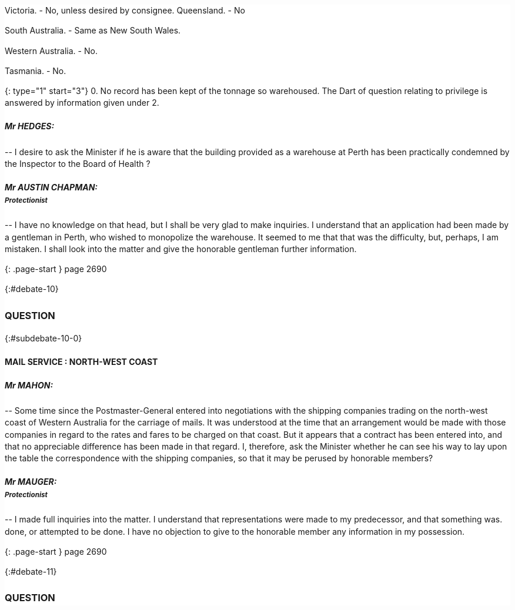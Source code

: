 Victoria. - No, unless desired by consignee. Queensland. - No 

South Australia. - Same as New South Wales. 

Western Australia. - No. 

Tasmania. - No. 

{: type="1" start="3"}
0. No record has been kept of the tonnage so warehoused. The Dart of question relating to privilege is answered by information given under 2. 

##### Mr HEDGES:

-- I desire to ask the Minister if he is aware that the building provided as a warehouse at Perth has been practically condemned by the Inspector to the Board of Health ? 

##### Mr AUSTIN CHAPMAN:<br><small class="text-muted">Protectionist</small>

-- I have no knowledge on that head, but I shall be very glad to make inquiries. I understand that an application had been made by a gentleman in Perth, who wished to monopolize the warehouse. It seemed to me that that was the difficulty, but, perhaps, I am mistaken. I shall look into the matter and give the honorable gentleman further information. 

{: .page-start }
page 2690

{:#debate-10}
### QUESTION

{:#subdebate-10-0}
#### MAIL SERVICE : NORTH-WEST COAST

##### Mr MAHON:

-- Some time since the Postmaster-General entered into negotiations with the shipping companies trading on the north-west coast of Western Australia for the carriage of mails. It was understood at the time that an arrangement would be made with those companies in regard to the rates and fares to be charged on that coast. But it appears that a contract has been entered into, and that no appreciable difference has been made in that regard. I, therefore, ask the Minister whether he can see his way to lay upon the table the correspondence with the shipping companies, so that it may be perused by honorable members? 

##### Mr MAUGER:<br><small class="text-muted">Protectionist</small>

-- I made full inquiries into the matter. I understand that representations were made to my predecessor, and that something was. done, or attempted to be done. I have no objection to give to the honorable member any information in my possession. 

{: .page-start }
page 2690

{:#debate-11}
### QUESTION

